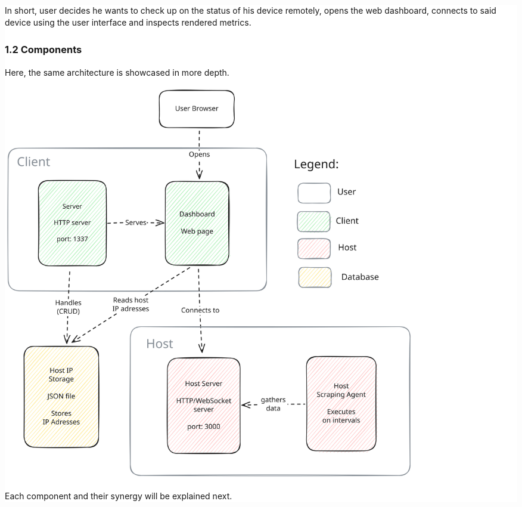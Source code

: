 In short, user decides he wants to check up on the status of his device remotely, opens the web dashboard, connects to said device using the user interface and inspects rendered metrics. 

### 1.2 Components

Here, the same architecture is showcased in more depth.

<img src="assets/Architecture_Components.svg" alt="Architecture Components" style="zoom:67%;" />

Each component and their synergy will be explained next.
